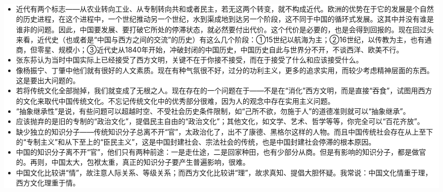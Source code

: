   * 近代有两个标志——从农业转向工业、从专制转向共和或者民主，若无这两个转变，就不构成近代。欧洲的优势在于它的发展是个自然的历史进程，在这个进程中，一个世纪推动另一个世纪，水到渠成地到达另一个阶段，这不同于中国的循环式发展。这其中并没有谁是谁非的问题。因此，中国要发展、要打破它所处的停滞状态，就必然要付出代价。这个代价是必要的，也是会得到回报的。现在回过头来看，近代史（也或者是“中国与西方之间的交流”的历史）有这么几个阶段：①15世纪以航海为主；②16世纪，以传教为主，也有通商，但零星、规模小；③近代史从1840年开始，冲破封闭的中国历史，中国历史自此与世界分不开，不谈西洋、欧美不行。
  * 张东荪认为当时中国实际上已经接受了西方文明，关键不在于你接不接受，而在于接受了什么和应该接受什么。
  * 像杨振宁、丁肇中他们就有很好的人文素质。现在有种气氛很不好，过分的功利主义，更多的追求实用，而较少考虑精神层面的东西。这是要出大问题的。
  * 若将传统文化全部抛掉，我们就变成了无根之人。现在存在的一个问题在于——不是在“消化”西方文明，而是直接“吞食”，试图用西方的文化来取代中国传统文化。不忘记传统文化中的优秀部分很难，因为人的观念中存在实用主义问题。
  * “抽象继承性”是说，有些问题可以超越时空、不受社会历史条件限制，如“己所不欲，勿施于人”的道德准则就可以“抽象继承”。
  * 应该抛弃的是旧的专制的“政治文化”，提倡民主自由的“政治文化”；其他文化，如文学、艺术、哲学等等，你完全可以“百花齐放”。
  * 缺少独立的知识分子——传统知识分子总离不开“官”，太政治化了，出不了康德、黑格尔这样的人物。而且中国传统社会存在从上至下的“专制主义”和从下至上的“臣民主义”，这是中国封建社会、宗法社会的传统，也是中国封建社会停滞的根本原因。
  * 中国的知识分子离不开“官”，他们只有两种前途：一是走仕途，二是回家种田，也有少部分从商。但是有影响的知识分子，都是做官的。再则，中国太大，包袱太重，真正的知识分子要产生普遍影响，很难。
  * 中国文化比较讲“情”，故注意人际关系、等级关系；而西方文化比较讲“理”，故求真知、提倡大胆怀疑。我常说：中国文化情重于理，西方文化理重于情。
